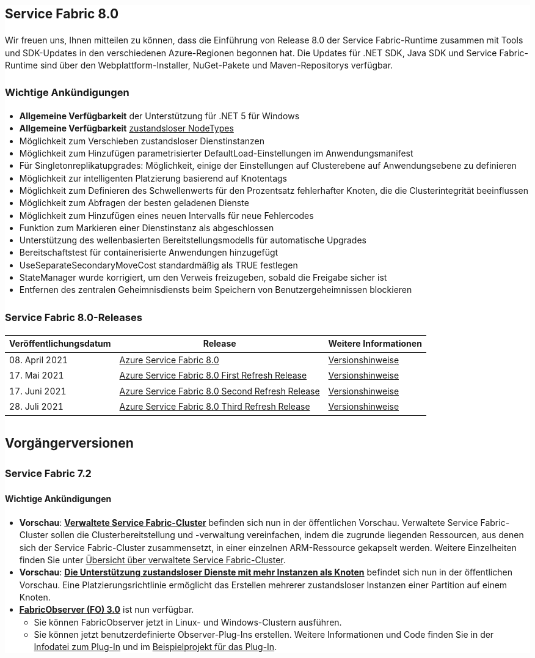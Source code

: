 
## <a name="service-fabric-80"></a>Service Fabric 8.0

Wir freuen uns, Ihnen mitteilen zu können, dass die Einführung von Release 8.0 der Service Fabric-Runtime zusammen mit Tools und SDK-Updates in den verschiedenen Azure-Regionen begonnen hat. Die Updates für .NET SDK, Java SDK und Service Fabric-Runtime sind über den Webplattform-Installer, NuGet-Pakete und Maven-Repositorys verfügbar.

### <a name="key-announcements"></a>Wichtige Ankündigungen

- **Allgemeine Verfügbarkeit** der Unterstützung für .NET 5 für Windows
- **Allgemeine Verfügbarkeit** [zustandsloser NodeTypes](./service-fabric-stateless-node-types.md)
- Möglichkeit zum Verschieben zustandsloser Dienstinstanzen
- Möglichkeit zum Hinzufügen parametrisierter DefaultLoad-Einstellungen im Anwendungsmanifest
- Für Singletonreplikatupgrades: Möglichkeit, einige der Einstellungen auf Clusterebene auf Anwendungsebene zu definieren
- Möglichkeit zur intelligenten Platzierung basierend auf Knotentags
- Möglichkeit zum Definieren des Schwellenwerts für den Prozentsatz fehlerhafter Knoten, die die Clusterintegrität beeinflussen
- Möglichkeit zum Abfragen der besten geladenen Dienste
- Möglichkeit zum Hinzufügen eines neuen Intervalls für neue Fehlercodes
- Funktion zum Markieren einer Dienstinstanz als abgeschlossen
- Unterstützung des wellenbasierten Bereitstellungsmodells für automatische Upgrades
- Bereitschaftstest für containerisierte Anwendungen hinzugefügt
- UseSeparateSecondaryMoveCost standardmäßig als TRUE festlegen
- StateManager wurde korrigiert, um den Verweis freizugeben, sobald die Freigabe sicher ist
- Entfernen des zentralen Geheimnisdiensts beim Speichern von Benutzergeheimnissen blockieren

### <a name="service-fabric-80-releases"></a>Service Fabric 8.0-Releases
| Veröffentlichungsdatum | Release | Weitere Informationen |
|---|---|---|
| 08. April 2021 | [Azure Service Fabric 8.0](https://techcommunity.microsoft.com/t5/azure-service-fabric/azure-service-fabric-8-0-release/ba-p/2260016)  | [Versionshinweise](https://github.com/microsoft/service-fabric/blob/master/release_notes/Service_Fabric_ReleaseNotes_80.md)|
| 17. Mai 2021 | [Azure Service Fabric 8.0 First Refresh Release](https://techcommunity.microsoft.com/t5/azure-service-fabric/azure-service-fabric-8-0-first-refresh-release/ba-p/2362556) | [Versionshinweise](https://github.com/microsoft/service-fabric/blob/master/release_notes/Service_Fabric_ReleaseNotes_80CU1.md) |
| 17. Juni 2021 | [Azure Service Fabric 8.0 Second Refresh Release](https://techcommunity.microsoft.com/t5/azure-service-fabric/azure-service-fabric-8-0-second-refresh-release/ba-p/2462979) | [Versionshinweise](https://github.com/microsoft/service-fabric/blob/master/release_notes/Service_Fabric_ReleaseNotes_80CU2.md) |
| 28. Juli 2021 | [Azure Service Fabric 8.0 Third Refresh Release](https://techcommunity.microsoft.com/t5/azure-service-fabric/azure-service-fabric-8-0-third-refresh-release/ba-p/2594180) | [Versionshinweise](https://github.com/microsoft/service-fabric/blob/master/release_notes/Service_Fabric_ReleaseNotes_80CU3.md) |


## <a name="previous-versions"></a>Vorgängerversionen

### <a name="service-fabric-72"></a>Service Fabric 7.2

#### <a name="key-announcements"></a>Wichtige Ankündigungen

- **Vorschau**: [**Verwaltete Service Fabric-Cluster**](https://techcommunity.microsoft.com/t5/azure-service-fabric/azure-service-fabric-managed-clusters-are-now-in-public-preview/ba-p/1721572) befinden sich nun in der öffentlichen Vorschau. Verwaltete Service Fabric-Cluster sollen die Clusterbereitstellung und -verwaltung vereinfachen, indem die zugrunde liegenden Ressourcen, aus denen sich der Service Fabric-Cluster zusammensetzt, in einer einzelnen ARM-Ressource gekapselt werden. Weitere Einzelheiten finden Sie unter [Übersicht über verwaltete Service Fabric-Cluster](./overview-managed-cluster.md).
- **Vorschau**: [**Die Unterstützung zustandsloser Dienste mit mehr Instanzen als Knoten**](./service-fabric-cluster-resource-manager-advanced-placement-rules-placement-policies.md) befindet sich nun in der öffentlichen Vorschau. Eine Platzierungsrichtlinie ermöglicht das Erstellen mehrerer zustandsloser Instanzen einer Partition auf einem Knoten.
- [**FabricObserver (FO) 3.0**](https://aka.ms/sf/fabricobserver) ist nun verfügbar.
    - Sie können FabricObserver jetzt in Linux- und Windows-Clustern ausführen.
    - Sie können jetzt benutzerdefinierte Observer-Plug-Ins erstellen. Weitere Informationen und Code finden Sie in der [Infodatei zum Plug-In](https://github.com/microsoft/service-fabric-observer/blob/master/Documentation/Plugins.md) und im [Beispielprojekt für das Plug-In](https://github.com/microsoft/service-fabric-observer/tree/master/SampleObserverPlugin).
